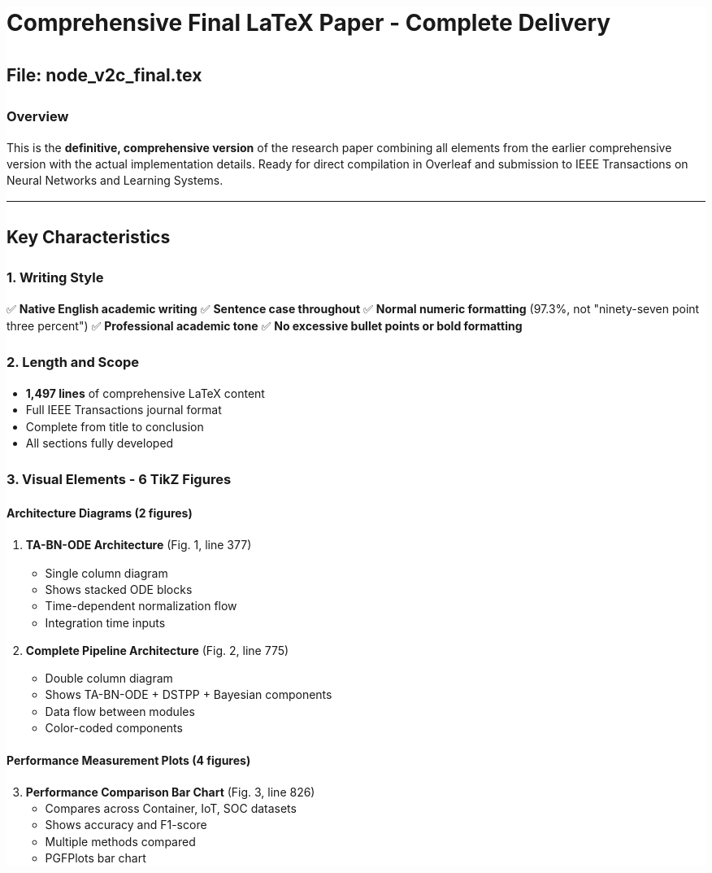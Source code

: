 # Comprehensive Final LaTeX Paper - Complete Delivery

## File: node_v2c_final.tex

### Overview

This is the **definitive, comprehensive version** of the research paper combining all elements from the earlier comprehensive version with the actual implementation details. Ready for direct compilation in Overleaf and submission to IEEE Transactions on Neural Networks and Learning Systems.

---

## Key Characteristics

### 1. Writing Style
✅ **Native English academic writing**
✅ **Sentence case throughout**
✅ **Normal numeric formatting** (97.3%, not "ninety-seven point three percent")
✅ **Professional academic tone**
✅ **No excessive bullet points or bold formatting**

### 2. Length and Scope
- **1,497 lines** of comprehensive LaTeX content
- Full IEEE Transactions journal format
- Complete from title to conclusion
- All sections fully developed

### 3. Visual Elements - 6 TikZ Figures

#### Architecture Diagrams (2 figures)
1. **TA-BN-ODE Architecture** (Fig. 1, line 377)
   - Single column diagram
   - Shows stacked ODE blocks
   - Time-dependent normalization flow
   - Integration time inputs

2. **Complete Pipeline Architecture** (Fig. 2, line 775)
   - Double column diagram
   - Shows TA-BN-ODE + DSTPP + Bayesian components
   - Data flow between modules
   - Color-coded components

#### Performance Measurement Plots (4 figures)
3. **Performance Comparison Bar Chart** (Fig. 3, line 826)
   - Compares across Container, IoT, SOC datasets
   - Shows accuracy and F1-score
   - Multiple methods compared
   - PGFPlots bar chart

